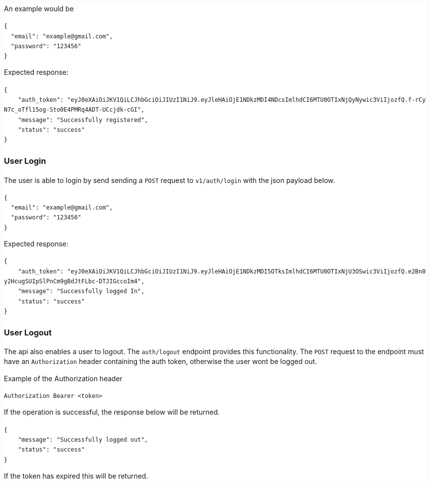An example would be
```
{
  "email": "example@gmail.com",
  "password": "123456"
}
```
Expected response:
```
{
    "auth_token": "eyJ0eXAiOiJKV1QiLCJhbGciOiJIUzI1NiJ9.eyJleHAiOjE1NDkzMDI4NDcsImlhdCI6MTU0OTIxNjQyNywic3ViIjozfQ.f-rCyN7c_oTfl15og-Sto0E4PMRq4ADT-UCcjdk-cGI",
    "message": "Successfully registered",
    "status": "success"
}
```
### User Login
The user is able to login by send sending a `POST` request to
`v1/auth/login` with the json payload below.
```
{
  "email": "example@gmail.com",
  "password": "123456"
}
```
Expected response:
```
{
    "auth_token": "eyJ0eXAiOiJKV1QiLCJhbGciOiJIUzI1NiJ9.eyJleHAiOjE1NDkzMDI5OTksImlhdCI6MTU0OTIxNjU3OSwic3ViIjozfQ.e2Bn0y2HcugSUIpSlPnCm9gBdJtFLbc-DTJIGccoIm4",
    "message": "Successfully logged In",
    "status": "success"
}
```
### User Logout
The api also enables a user to logout. The `auth/logout` endpoint
provides this functionality.
The `POST` request to the endpoint must have an `Authorization`
header containing the auth token, otherwise the user wont be logged out.

Example of the Authorization header
```
Authorization Bearer <token>
```

If the operation is successful, the response below will be returned.
```
{
    "message": "Successfully logged out",
    "status": "success"
}
```
If the token has expired this will be returned.
